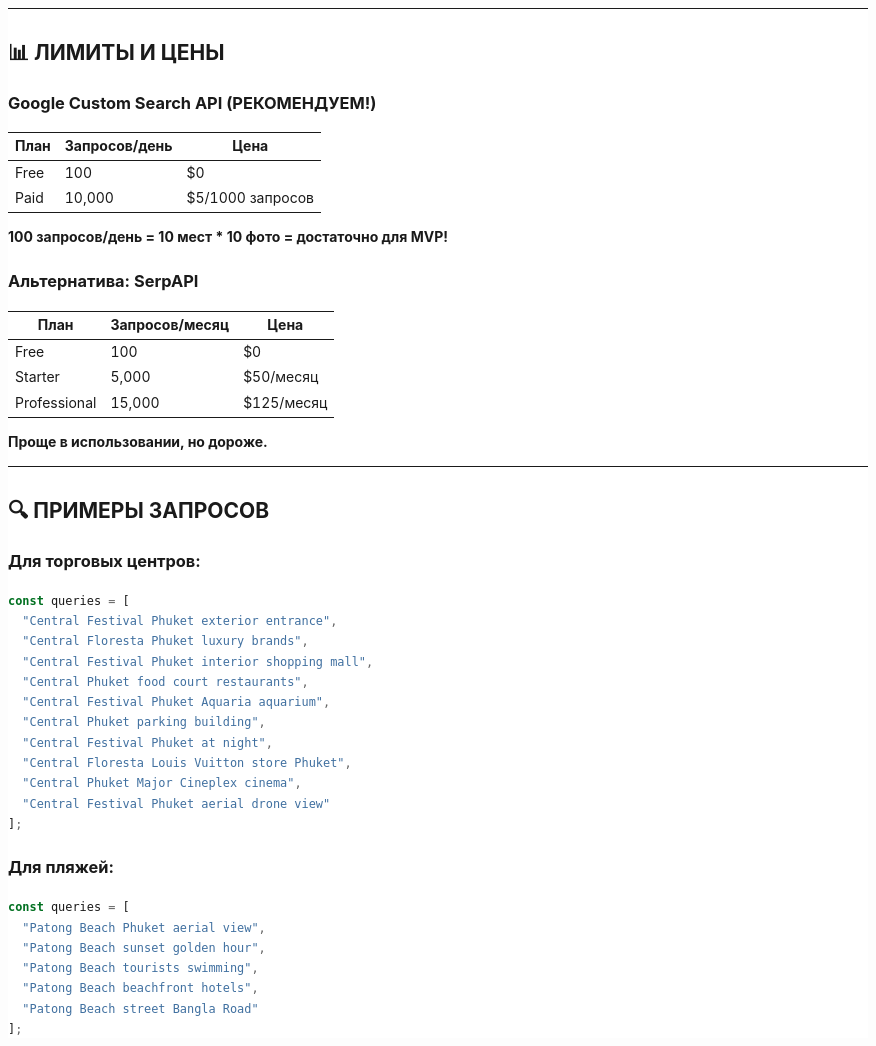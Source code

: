 
---

## 📊 ЛИМИТЫ И ЦЕНЫ

### Google Custom Search API (РЕКОМЕНДУЕМ!)

| План | Запросов/день | Цена |
|------|--------------|------|
| Free | 100 | $0 |
| Paid | 10,000 | $5/1000 запросов |

**100 запросов/день = 10 мест * 10 фото = достаточно для MVP!**

### Альтернатива: SerpAPI

| План | Запросов/месяц | Цена |
|------|----------------|------|
| Free | 100 | $0 |
| Starter | 5,000 | $50/месяц |
| Professional | 15,000 | $125/месяц |

**Проще в использовании, но дороже.**

---

## 🔍 ПРИМЕРЫ ЗАПРОСОВ

### Для торговых центров:

```javascript
const queries = [
  "Central Festival Phuket exterior entrance",
  "Central Floresta Phuket luxury brands",
  "Central Festival Phuket interior shopping mall",
  "Central Phuket food court restaurants",
  "Central Festival Phuket Aquaria aquarium",
  "Central Phuket parking building",
  "Central Festival Phuket at night",
  "Central Floresta Louis Vuitton store Phuket",
  "Central Phuket Major Cineplex cinema",
  "Central Festival Phuket aerial drone view"
];
```

### Для пляжей:

```javascript
const queries = [
  "Patong Beach Phuket aerial view",
  "Patong Beach sunset golden hour",
  "Patong Beach tourists swimming",
  "Patong Beach beachfront hotels",
  "Patong Beach street Bangla Road"
];
```

